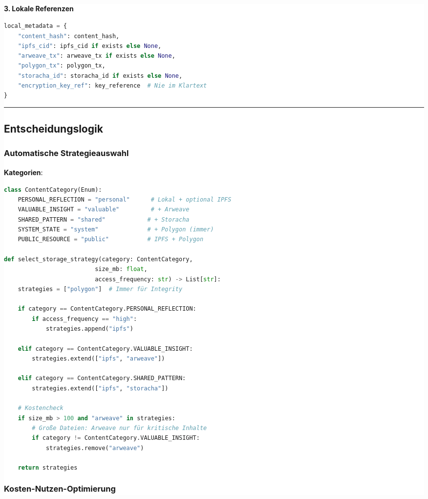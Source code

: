 **3. Lokale Referenzen**
```python
local_metadata = {
    "content_hash": content_hash,
    "ipfs_cid": ipfs_cid if exists else None,
    "arweave_tx": arweave_tx if exists else None,
    "polygon_tx": polygon_tx,
    "storacha_id": storacha_id if exists else None,
    "encryption_key_ref": key_reference  # Nie im Klartext
}
```

---

## Entscheidungslogik

### Automatische Strategieauswahl

**Kategorien**:
```python
class ContentCategory(Enum):
    PERSONAL_REFLECTION = "personal"      # Lokal + optional IPFS
    VALUABLE_INSIGHT = "valuable"         # + Arweave
    SHARED_PATTERN = "shared"            # + Storacha
    SYSTEM_STATE = "system"              # + Polygon (immer)
    PUBLIC_RESOURCE = "public"           # IPFS + Polygon

def select_storage_strategy(category: ContentCategory, 
                          size_mb: float, 
                          access_frequency: str) -> List[str]:
    strategies = ["polygon"]  # Immer für Integrity
    
    if category == ContentCategory.PERSONAL_REFLECTION:
        if access_frequency == "high":
            strategies.append("ipfs")
            
    elif category == ContentCategory.VALUABLE_INSIGHT:
        strategies.extend(["ipfs", "arweave"])
        
    elif category == ContentCategory.SHARED_PATTERN:
        strategies.extend(["ipfs", "storacha"])
        
    # Kostencheck
    if size_mb > 100 and "arweave" in strategies:
        # Große Dateien: Arweave nur für kritische Inhalte
        if category != ContentCategory.VALUABLE_INSIGHT:
            strategies.remove("arweave")
            
    return strategies
```

### Kosten-Nutzen-Optimierung
